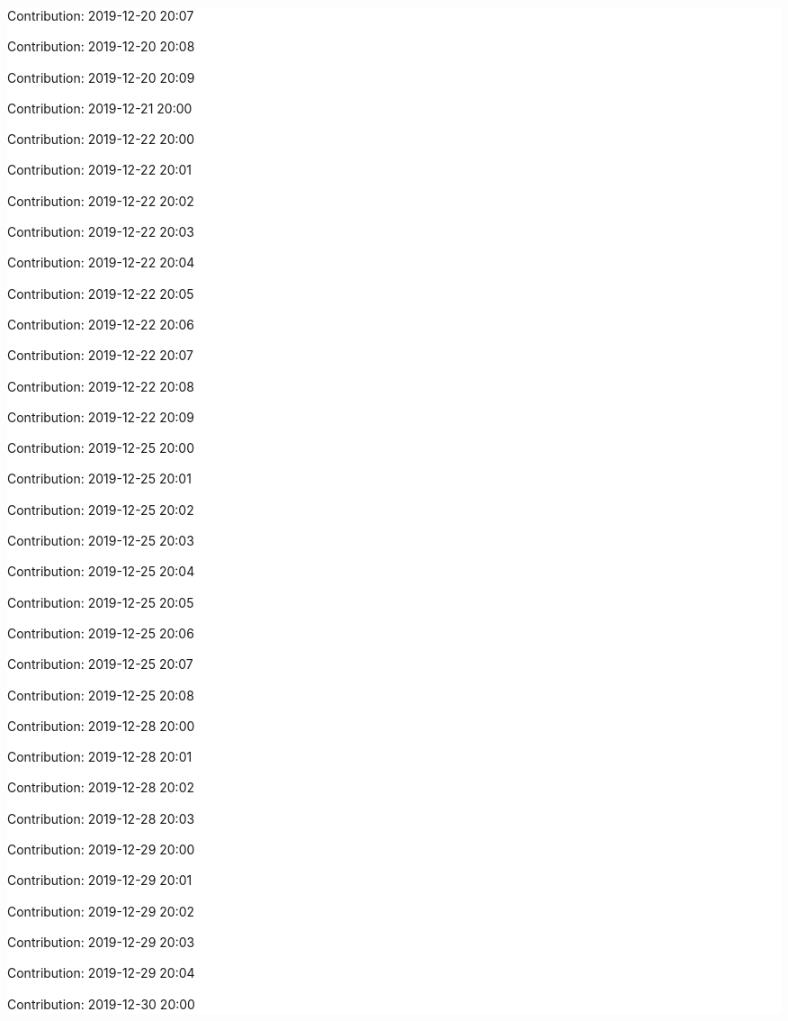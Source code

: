 Contribution: 2019-12-20 20:07

Contribution: 2019-12-20 20:08

Contribution: 2019-12-20 20:09

Contribution: 2019-12-21 20:00

Contribution: 2019-12-22 20:00

Contribution: 2019-12-22 20:01

Contribution: 2019-12-22 20:02

Contribution: 2019-12-22 20:03

Contribution: 2019-12-22 20:04

Contribution: 2019-12-22 20:05

Contribution: 2019-12-22 20:06

Contribution: 2019-12-22 20:07

Contribution: 2019-12-22 20:08

Contribution: 2019-12-22 20:09

Contribution: 2019-12-25 20:00

Contribution: 2019-12-25 20:01

Contribution: 2019-12-25 20:02

Contribution: 2019-12-25 20:03

Contribution: 2019-12-25 20:04

Contribution: 2019-12-25 20:05

Contribution: 2019-12-25 20:06

Contribution: 2019-12-25 20:07

Contribution: 2019-12-25 20:08

Contribution: 2019-12-28 20:00

Contribution: 2019-12-28 20:01

Contribution: 2019-12-28 20:02

Contribution: 2019-12-28 20:03

Contribution: 2019-12-29 20:00

Contribution: 2019-12-29 20:01

Contribution: 2019-12-29 20:02

Contribution: 2019-12-29 20:03

Contribution: 2019-12-29 20:04

Contribution: 2019-12-30 20:00
